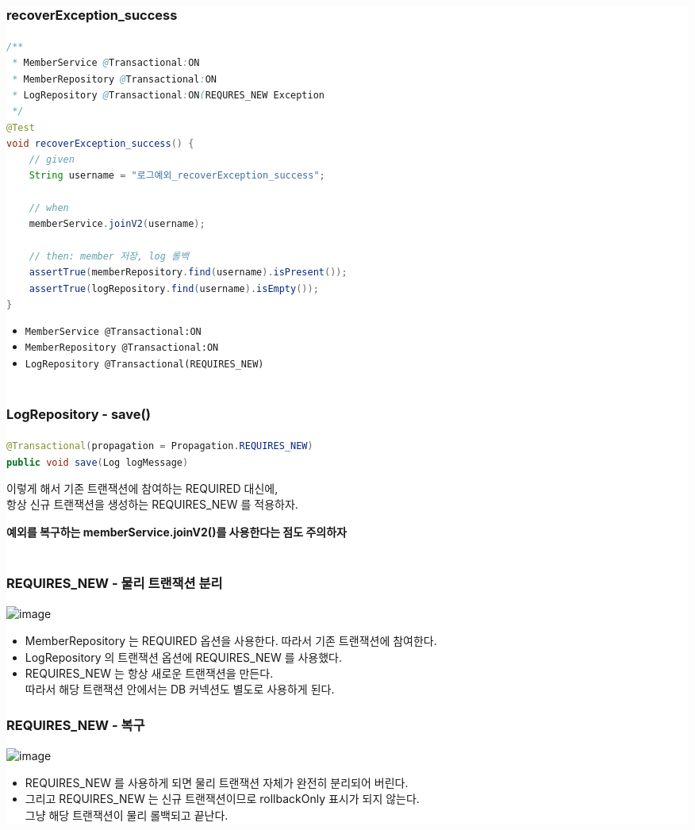 ### recoverException_success
```java
/**
 * MemberService @Transactional:ON
 * MemberRepository @Transactional:ON
 * LogRepository @Transactional:ON(REQURES_NEW Exception
 */
@Test
void recoverException_success() {
    // given
    String username = "로그예외_recoverException_success";

    // when
    memberService.joinV2(username);

    // then: member 저장, log 롤백
    assertTrue(memberRepository.find(username).isPresent());
    assertTrue(logRepository.find(username).isEmpty());
}
```
* `MemberService @Transactional:ON`
* `MemberRepository @Transactional:ON`
* `LogRepository @Transactional(REQUIRES_NEW)`
  <br/>
  <br/>

### LogRepository - save()
```java
@Transactional(propagation = Propagation.REQUIRES_NEW)
public void save(Log logMessage)
```
이렇게 해서 기존 트랜잭션에 참여하는 REQUIRED 대신에, \
항상 신규 트랜잭션을 생성하는 REQUIRES_NEW 를 적용하자.

**예외를 복구하는 memberService.joinV2()를 사용한다는 점도 주의하자**
<br/>
<br/>

### REQUIRES_NEW - 물리 트랜잭션 분리
![image](https://github.com/jub3907/Today-I-Learn/assets/58246682/f91a6fed-ba1f-49c0-aba2-50f9c6ab6091)

* MemberRepository 는 REQUIRED 옵션을 사용한다. 따라서 기존 트랜잭션에 참여한다.
* LogRepository 의 트랜잭션 옵션에 REQUIRES_NEW 를 사용했다.
* REQUIRES_NEW 는 항상 새로운 트랜잭션을 만든다. \
  따라서 해당 트랜잭션 안에서는 DB 커넥션도 별도로 사용하게 된다.
  <br/>

### REQUIRES_NEW - 복구
![image](https://github.com/jub3907/Today-I-Learn/assets/58246682/07dc2b34-6158-49a6-80b3-c9923e665488)

* REQUIRES_NEW 를 사용하게 되면 물리 트랜잭션 자체가 완전히 분리되어 버린다.
* 그리고 REQUIRES_NEW 는 신규 트랜잭션이므로 rollbackOnly 표시가 되지 않는다. \
  그냥 해당 트랜잭션이 물리 롤백되고 끝난다.
  <br/>
